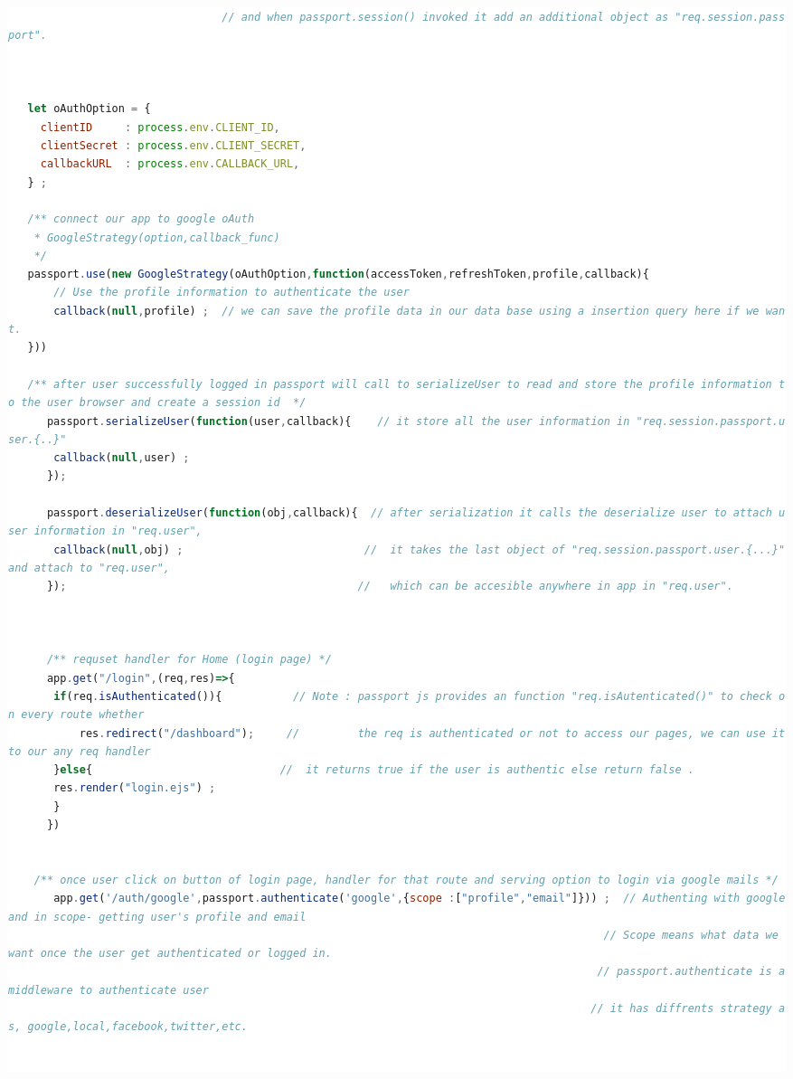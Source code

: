  ```javascript
                                  // and when passport.session() invoked it add an additional object as "req.session.passport".

    

    let oAuthOption = {
      clientID     : process.env.CLIENT_ID,
      clientSecret : process.env.CLIENT_SECRET,
      callbackURL  : process.env.CALLBACK_URL, 
    } ;

    /** connect our app to google oAuth
     * GoogleStrategy(option,callback_func)  
     */ 
    passport.use(new GoogleStrategy(oAuthOption,function(accessToken,refreshToken,profile,callback){
        // Use the profile information to authenticate the user    
        callback(null,profile) ;  // we can save the profile data in our data base using a insertion query here if we want.
    }))
    
    /** after user successfully logged in passport will call to serializeUser to read and store the profile information to the user browser and create a session id  */
       passport.serializeUser(function(user,callback){    // it store all the user information in "req.session.passport.user.{..}"        
        callback(null,user) ;
       });

       passport.deserializeUser(function(obj,callback){  // after serialization it calls the deserialize user to attach user information in "req.user",
        callback(null,obj) ;                            //  it takes the last object of "req.session.passport.user.{...}" and attach to "req.user",
       });                                             //   which can be accesible anywhere in app in "req.user".
    


       /** requset handler for Home (login page) */
       app.get("/login",(req,res)=>{
        if(req.isAuthenticated()){           // Note : passport js provides an function "req.isAutenticated()" to check on every route whether 
            res.redirect("/dashboard");     //         the req is authenticated or not to access our pages, we can use it to our any req handler 
        }else{                             //  it returns true if the user is authentic else return false .
        res.render("login.ejs") ;
        }
       })


     /** once user click on button of login page, handler for that route and serving option to login via google mails */
        app.get('/auth/google',passport.authenticate('google',{scope :["profile","email"]})) ;  // Authenting with google and in scope- getting user's profile and email 
                                                                                             // Scope means what data we want once the user get authenticated or logged in.
                                                                                            // passport.authenticate is a middleware to authenticate user 
                                                                                           // it has diffrents strategy as, google,local,facebook,twitter,etc.
      
                                                                                        

 ```